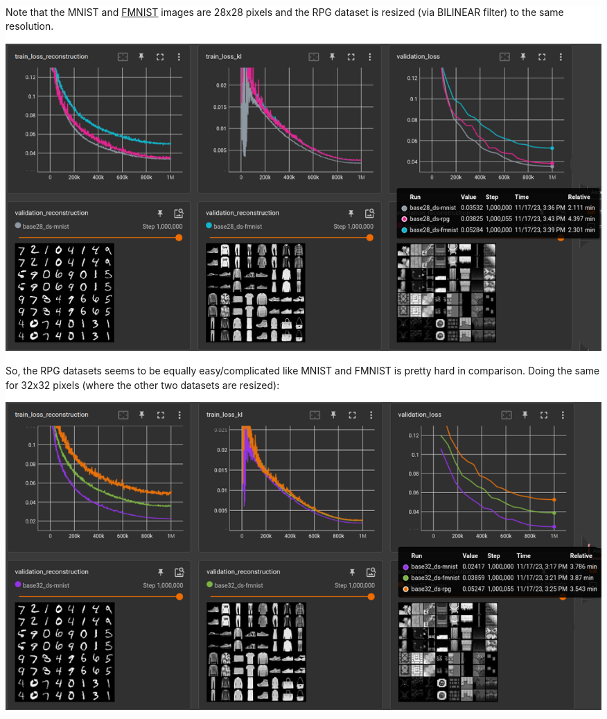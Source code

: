 Note that the MNIST and [FMNIST](https://arxiv.org/abs/1708.07747) images are 28x28 pixels and
the RPG dataset is resized (via BILINEAR filter) to the same
resolution.

![training results](./img/vae-base-28.png)

So, the RPG datasets seems to be equally easy/complicated
like MNIST and FMNIST is pretty hard in comparison.
Doing the same for 32x32 pixels (where the other two datasets
are resized):

![training results](./img/vae-base-32.png)
